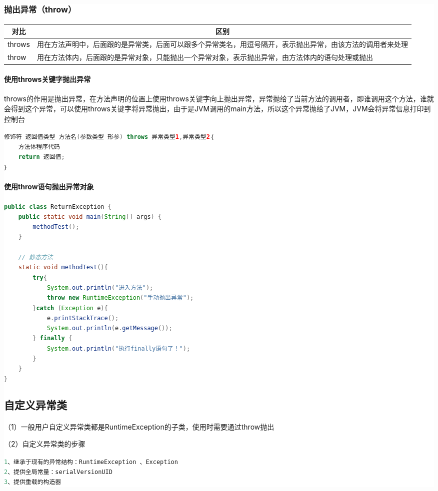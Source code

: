 ### 抛出异常（throw）

| 对比   | 区别                                                         |
| ------ | ------------------------------------------------------------ |
| throws | 用在方法声明中，后面跟的是异常类，后面可以跟多个异常类名，用逗号隔开，表示抛出异常，由该方法的调用者来处理 |
| throw  | 用在方法体内，后面跟的是异常对象，只能抛出一个异常对象，表示抛出异常，由方法体内的语句处理或抛出 |

#### 使用throws关键字抛出异常

throws的作用是抛出异常，在方法声明的位置上使用throws关键字向上抛出异常，异常抛给了当前方法的调用者，即谁调用这个方法，谁就会得到这个异常，可以使用throws关键字将异常抛出，由于是JVM调用的main方法，所以这个异常抛给了JVM，JVM会将异常信息打印到控制台

```java
修饰符 返回值类型 方法名(参数类型 形参) throws 异常类型1,异常类型2｛ 
	方法体程序代码
	return 返回值;
｝
```

#### 使用throw语句抛出异常对象

```java
public class ReturnException {
	public static void main(String[] args) {
		methodTest();
	}
    
	// 静态方法
	static void methodTest(){
		try{
			System.out.println("进入方法");
			throw new RuntimeException("手动抛出异常");
		}catch (Exception e){
			e.printStackTrace();
			System.out.println(e.getMessage());
		} finally {
			System.out.println("执行finally语句了！");
		}
	}
}
```

## 自定义异常类

（1）一般用户自定义异常类都是RuntimeException的子类，使用时需要通过throw抛出

（2）自定义异常类的步骤

```java
1、继承于现有的异常结构：RuntimeException 、Exception
2、提供全局常量：serialVersionUID
3、提供重载的构造器
```
